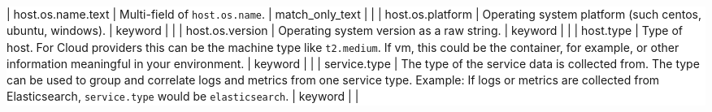 | host.os.name.text | Multi-field of `host.os.name`. | match_only_text |  |
| host.os.platform | Operating system platform (such centos, ubuntu, windows). | keyword |  |
| host.os.version | Operating system version as a raw string. | keyword |  |
| host.type | Type of host. For Cloud providers this can be the machine type like `t2.medium`. If vm, this could be the container, for example, or other information meaningful in your environment. | keyword |  |
| service.type | The type of the service data is collected from. The type can be used to group and correlate logs and metrics from one service type. Example: If logs or metrics are collected from Elasticsearch, `service.type` would be `elasticsearch`. | keyword |  |
